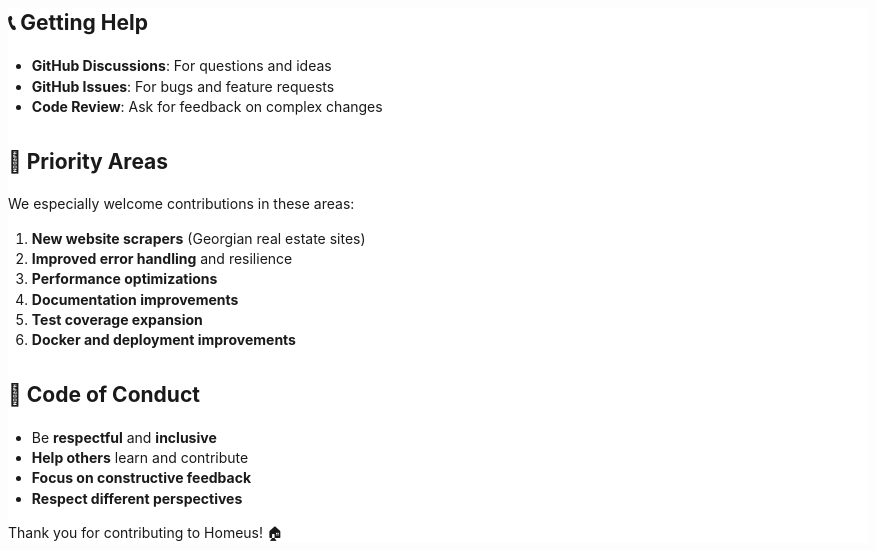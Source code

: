 ## 📞 Getting Help

- **GitHub Discussions**: For questions and ideas
- **GitHub Issues**: For bugs and feature requests
- **Code Review**: Ask for feedback on complex changes

## 🎯 Priority Areas

We especially welcome contributions in these areas:

1. **New website scrapers** (Georgian real estate sites)
2. **Improved error handling** and resilience
3. **Performance optimizations**
4. **Documentation improvements**
5. **Test coverage expansion**
6. **Docker and deployment improvements**

## 📜 Code of Conduct

- Be **respectful** and **inclusive**
- **Help others** learn and contribute
- **Focus on constructive feedback**
- **Respect different perspectives**

Thank you for contributing to Homeus! 🏠
